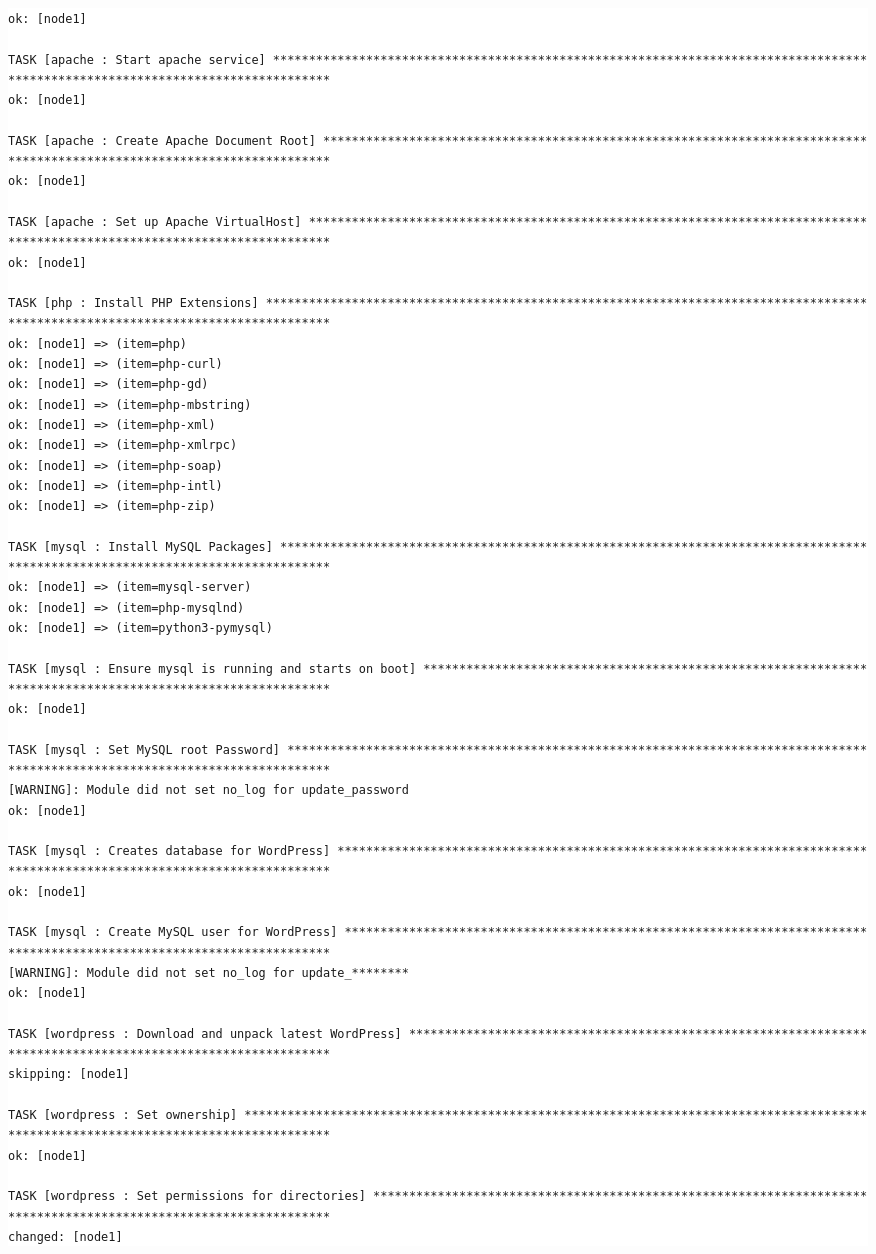```    
ok: [node1]

TASK [apache : Start apache service] ********************************************************************************************************************************
ok: [node1]

TASK [apache : Create Apache Document Root] *************************************************************************************************************************
ok: [node1]

TASK [apache : Set up Apache VirtualHost] ***************************************************************************************************************************
ok: [node1]

TASK [php : Install PHP Extensions] *********************************************************************************************************************************
ok: [node1] => (item=php)
ok: [node1] => (item=php-curl)
ok: [node1] => (item=php-gd)
ok: [node1] => (item=php-mbstring)
ok: [node1] => (item=php-xml)
ok: [node1] => (item=php-xmlrpc)
ok: [node1] => (item=php-soap)
ok: [node1] => (item=php-intl)
ok: [node1] => (item=php-zip)

TASK [mysql : Install MySQL Packages] *******************************************************************************************************************************
ok: [node1] => (item=mysql-server)
ok: [node1] => (item=php-mysqlnd)
ok: [node1] => (item=python3-pymysql)

TASK [mysql : Ensure mysql is running and starts on boot] ***********************************************************************************************************
ok: [node1]

TASK [mysql : Set MySQL root Password] ******************************************************************************************************************************
[WARNING]: Module did not set no_log for update_password
ok: [node1]

TASK [mysql : Creates database for WordPress] ***********************************************************************************************************************
ok: [node1]

TASK [mysql : Create MySQL user for WordPress] **********************************************************************************************************************
[WARNING]: Module did not set no_log for update_********
ok: [node1]

TASK [wordpress : Download and unpack latest WordPress] *************************************************************************************************************
skipping: [node1]

TASK [wordpress : Set ownership] ************************************************************************************************************************************
ok: [node1]

TASK [wordpress : Set permissions for directories] ******************************************************************************************************************
changed: [node1]

```
